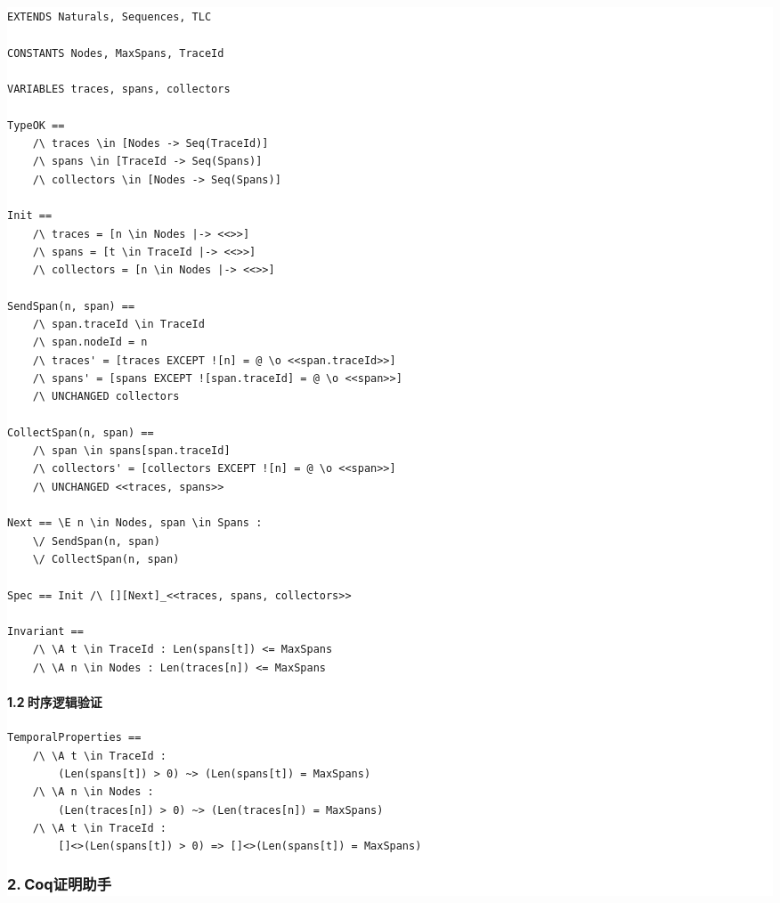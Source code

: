 ```tla
EXTENDS Naturals, Sequences, TLC

CONSTANTS Nodes, MaxSpans, TraceId

VARIABLES traces, spans, collectors

TypeOK == 
    /\ traces \in [Nodes -> Seq(TraceId)]
    /\ spans \in [TraceId -> Seq(Spans)]
    /\ collectors \in [Nodes -> Seq(Spans)]

Init == 
    /\ traces = [n \in Nodes |-> <<>>]
    /\ spans = [t \in TraceId |-> <<>>]
    /\ collectors = [n \in Nodes |-> <<>>]

SendSpan(n, span) == 
    /\ span.traceId \in TraceId
    /\ span.nodeId = n
    /\ traces' = [traces EXCEPT ![n] = @ \o <<span.traceId>>]
    /\ spans' = [spans EXCEPT ![span.traceId] = @ \o <<span>>]
    /\ UNCHANGED collectors

CollectSpan(n, span) == 
    /\ span \in spans[span.traceId]
    /\ collectors' = [collectors EXCEPT ![n] = @ \o <<span>>]
    /\ UNCHANGED <<traces, spans>>

Next == \E n \in Nodes, span \in Spans : 
    \/ SendSpan(n, span)
    \/ CollectSpan(n, span)

Spec == Init /\ [][Next]_<<traces, spans, collectors>>

Invariant == 
    /\ \A t \in TraceId : Len(spans[t]) <= MaxSpans
    /\ \A n \in Nodes : Len(traces[n]) <= MaxSpans
```

#### 1.2 时序逻辑验证

```tla
TemporalProperties == 
    /\ \A t \in TraceId : 
        (Len(spans[t]) > 0) ~> (Len(spans[t]) = MaxSpans)
    /\ \A n \in Nodes :
        (Len(traces[n]) > 0) ~> (Len(traces[n]) = MaxSpans)
    /\ \A t \in TraceId :
        []<>(Len(spans[t]) > 0) => []<>(Len(spans[t]) = MaxSpans)
```

### 2. Coq证明助手
